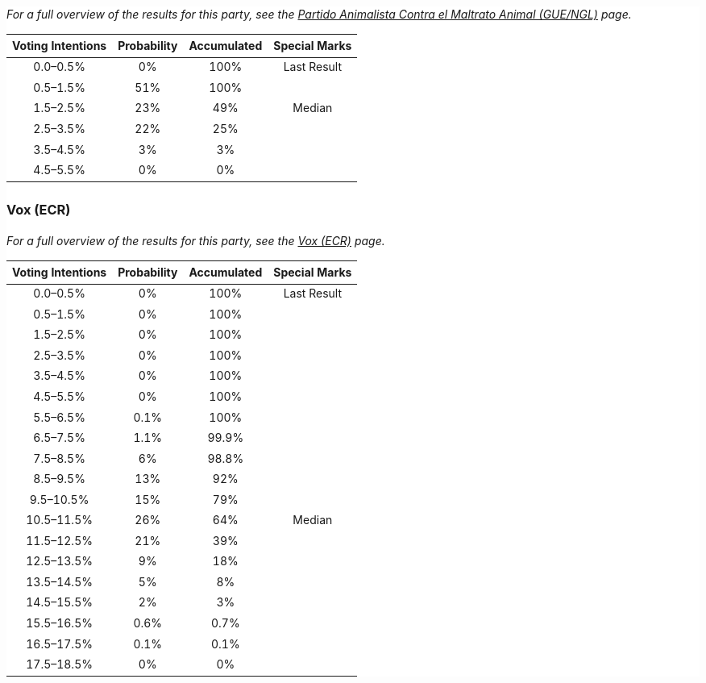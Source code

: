 *For a full overview of the results for this party, see the [Partido Animalista Contra el Maltrato Animal (GUE/NGL)](party-partidoanimalistacontraelmaltratoanimalguengl.html) page.*

| Voting Intentions | Probability | Accumulated | Special Marks |
|:-----------------:|:-----------:|:-----------:|:-------------:|
| 0.0–0.5% | 0% | 100% | Last Result |
| 0.5–1.5% | 51% | 100% |  |
| 1.5–2.5% | 23% | 49% | Median |
| 2.5–3.5% | 22% | 25% |  |
| 3.5–4.5% | 3% | 3% |  |
| 4.5–5.5% | 0% | 0% |  |

### Vox (ECR)

*For a full overview of the results for this party, see the [Vox (ECR)](party-voxecr.html) page.*

| Voting Intentions | Probability | Accumulated | Special Marks |
|:-----------------:|:-----------:|:-----------:|:-------------:|
| 0.0–0.5% | 0% | 100% | Last Result |
| 0.5–1.5% | 0% | 100% |  |
| 1.5–2.5% | 0% | 100% |  |
| 2.5–3.5% | 0% | 100% |  |
| 3.5–4.5% | 0% | 100% |  |
| 4.5–5.5% | 0% | 100% |  |
| 5.5–6.5% | 0.1% | 100% |  |
| 6.5–7.5% | 1.1% | 99.9% |  |
| 7.5–8.5% | 6% | 98.8% |  |
| 8.5–9.5% | 13% | 92% |  |
| 9.5–10.5% | 15% | 79% |  |
| 10.5–11.5% | 26% | 64% | Median |
| 11.5–12.5% | 21% | 39% |  |
| 12.5–13.5% | 9% | 18% |  |
| 13.5–14.5% | 5% | 8% |  |
| 14.5–15.5% | 2% | 3% |  |
| 15.5–16.5% | 0.6% | 0.7% |  |
| 16.5–17.5% | 0.1% | 0.1% |  |
| 17.5–18.5% | 0% | 0% |  |
